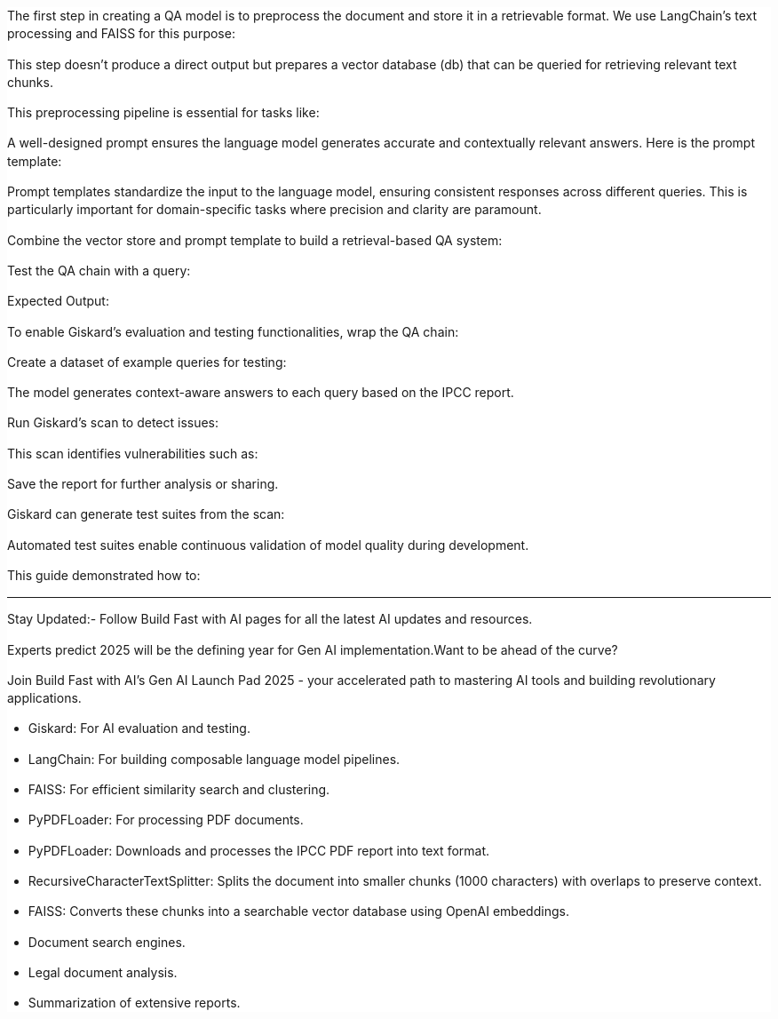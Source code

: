The first step in creating a QA model is to preprocess the document and store it in a retrievable format. We use LangChain’s text processing and FAISS for this purpose:

This step doesn’t produce a direct output but prepares a vector database (db) that can be queried for retrieving relevant text chunks.

This preprocessing pipeline is essential for tasks like:

A well-designed prompt ensures the language model generates accurate and contextually relevant answers. Here is the prompt template:

Prompt templates standardize the input to the language model, ensuring consistent responses across different queries. This is particularly important for domain-specific tasks where precision and clarity are paramount.

Combine the vector store and prompt template to build a retrieval-based QA system:

Test the QA chain with a query:

Expected Output:

To enable Giskard’s evaluation and testing functionalities, wrap the QA chain:

Create a dataset of example queries for testing:

The model generates context-aware answers to each query based on the IPCC report.

Run Giskard’s scan to detect issues:

This scan identifies vulnerabilities such as:

Save the report for further analysis or sharing.

Giskard can generate test suites from the scan:

Automated test suites enable continuous validation of model quality during development.

This guide demonstrated how to:

---------------------------------

Stay Updated:- Follow Build Fast with AI pages for all the latest AI updates and resources.

Experts predict 2025 will be the defining year for Gen AI implementation.Want to be ahead of the curve?

Join Build Fast with AI’s Gen AI Launch Pad 2025 - your accelerated path to mastering AI tools and building revolutionary applications.

* Giskard: For AI evaluation and testing.
* LangChain: For building composable language model pipelines.
* FAISS: For efficient similarity search and clustering.
* PyPDFLoader: For processing PDF documents.

* PyPDFLoader: Downloads and processes the IPCC PDF report into text format.
* RecursiveCharacterTextSplitter: Splits the document into smaller chunks (1000 characters) with overlaps to preserve context.
* FAISS: Converts these chunks into a searchable vector database using OpenAI embeddings.

* Document search engines.
* Legal document analysis.
* Summarization of extensive reports.
